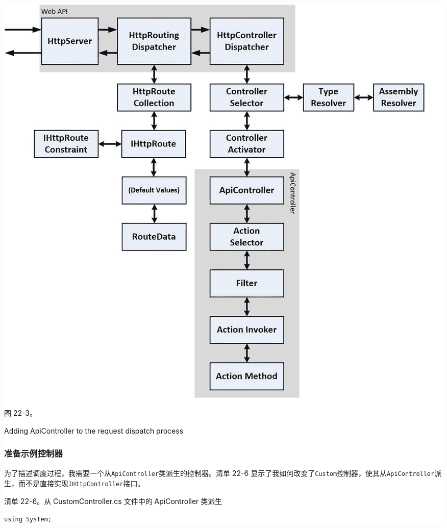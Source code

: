 ![A978-1-4842-0085-8_22_Fig3_HTML.jpg](img/A978-1-4842-0085-8_22_Fig3_HTML.jpg)

图 22-3。

Adding ApiController to the request dispatch process

### 准备示例控制器

为了描述调度过程，我需要一个从`ApiController`类派生的控制器。清单 22-6 显示了我如何改变了`Custom`控制器，使其从`ApiController`派生，而不是直接实现`IHttpController`接口。

清单 22-6。从 CustomController.cs 文件中的 ApiController 类派生

`using System;`
